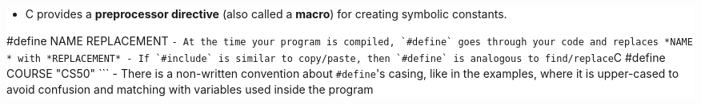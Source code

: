 - C provides a **preprocessor directive** (also called a **macro**) for creating symbolic constants.
	```C
#define NAME REPLACEMENT
	```
	 - At the time your program is compiled, `#define` goes through your code and replaces *NAME* with *REPLACEMENT*
	 - If `#include` is similar to copy/paste, then `#define` is analogous to find/replace
	```C
#define COURSE "CS50"
	```
	 - There is a non-written convention about `#define`'s casing, like in the examples, where it is upper-cased to avoid confusion and matching with variables used inside the program